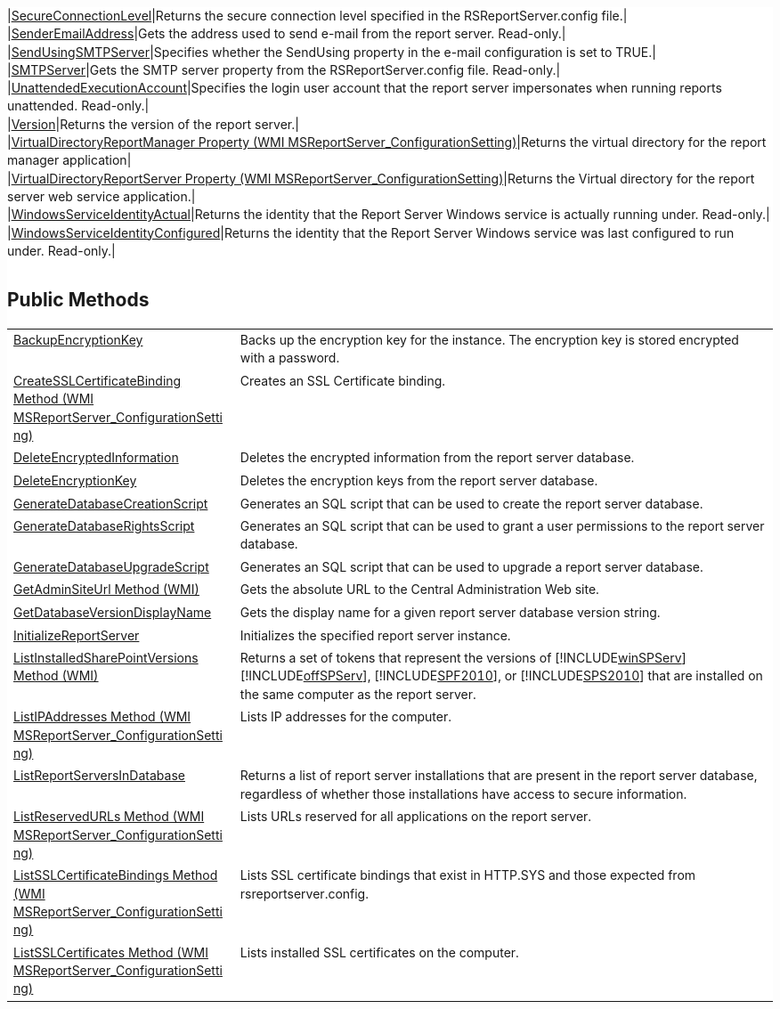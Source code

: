 |[SecureConnectionLevel](../Topic/SecureConnectionLevel%20Property%20\(WMI%20MSReportServer_ConfigurationSetting\).md)|Returns the secure connection level specified in the RSReportServer.config file.|  
|[SenderEmailAddress](../Topic/SenderEmailAddress%20Property%20\(WMI%20MSReportServer_ConfigurationSetting\).md)|Gets the address used to send e-mail from the report server. Read-only.|  
|[SendUsingSMTPServer](../Topic/SendUsingSMTPServer%20Property%20\(WMI%20MSReportServer_ConfigurationSetting\).md)|Specifies whether the SendUsing property in the e-mail configuration is set to TRUE.|  
|[SMTPServer](../Topic/SMTPServer%20Property%20\(WMI%20MSReportServer_ConfigurationSetting\).md)|Gets the SMTP server property from the RSReportServer.config file. Read-only.|  
|[UnattendedExecutionAccount](../Topic/UnattendedExecutionAccount%20Property%20\(WMI%20MSReportServer_ConfigurationSetting\).md)|Specifies the login user account that the report server impersonates when running reports unattended. Read-only.|  
|[Version](../Topic/Version%20Property%20%20\(WMI%20MSReportServer_ConfigurationSetting\).md)|Returns the version of the report server.|  
|[VirtualDirectoryReportManager Property &#40;WMI MSReportServer_ConfigurationSetting&#41;](../Topic/VirtualDirectoryReportManager%20Property%20\(WMI%20MSReportServer_ConfigurationSetting\).md)|Returns the virtual directory for the report manager application|  
|[VirtualDirectoryReportServer Property &#40;WMI MSReportServer_ConfigurationSetting&#41;](../Topic/VirtualDirectoryReportServer%20Property%20\(WMI%20MSReportServer_ConfigurationSetting\).md)|Returns the Virtual directory for the report server web service application.|  
|[WindowsServiceIdentityActual](../Topic/WindowsServiceIdentityActual%20Property%20\(WMI%20MSReportServer_ConfigurationSetting\).md)|Returns the identity that the Report Server Windows service is actually running under. Read-only.|  
|[WindowsServiceIdentityConfigured](../Topic/WindowsServiceIdentityConfigured%20Property%20\(WMI%20MSReportServer_ConfigurationSetting\).md)|Returns the identity that the Report Server Windows service was last configured to run under. Read-only.|  
  
## Public Methods  
  
|||  
|-|-|  
|[BackupEncryptionKey](../Topic/BackupEncryptionKey%20Method%20\(WMI%20MSReportServer_ConfigurationSetting\).md)|Backs up the encryption key for the instance. The encryption key is stored encrypted with a password.|  
|[CreateSSLCertificateBinding Method &#40;WMI MSReportServer_ConfigurationSetting&#41;](../Topic/CreateSSLCertificateBinding%20Method%20\(WMI%20MSReportServer_ConfigurationSetting\).md)|Creates an SSL Certificate binding.|  
|[DeleteEncryptedInformation](../Topic/DeleteEncryptedInformation%20Method%20\(WMI%20MSReportServer_ConfigurationSetting\).md)|Deletes the encrypted information from the report server database.|  
|[DeleteEncryptionKey](../Topic/DeleteEncryptionKey%20Method%20\(WMI%20MSReportServer_ConfigurationSetting\).md)|Deletes the encryption keys from the report server database.|  
|[GenerateDatabaseCreationScript](../Topic/GenerateDatabaseCreationScript%20Method%20\(WMI%20MSReportServer_ConfigurationSetting\).md)|Generates an SQL script that can be used to create the report server database.|  
|[GenerateDatabaseRightsScript](../Topic/GenerateDatabaseRightsScript%20Method%20\(WMI%20MSReportServer_ConfigurationSetting\).md)|Generates an SQL script that can be used to grant a user permissions to the report server database.|  
|[GenerateDatabaseUpgradeScript](../Topic/GenerateDatabaseUpgradeScript%20Method%20\(WMI%20MSReportServer_ConfigurationSetting\).md)|Generates an SQL script that can be used to upgrade a report server database.|  
|[GetAdminSiteUrl Method &#40;WMI&#41;](../Topic/GetAdminSiteUrl%20Method%20\(WMI\).md)|Gets the absolute URL to the Central Administration Web site.|  
|[GetDatabaseVersionDisplayName](../Topic/GetDatabaseVersionDisplayName%20Method%20\(WMI\).md)|Gets the display name for a given report server database version string.|  
|[InitializeReportServer](../Topic/InitializeReportServer%20Method%20\(WMI%20MSReportServer_ConfigurationSetting\).md)|Initializes the specified report server instance.|  
|[ListInstalledSharePointVersions Method &#40;WMI&#41;](../Topic/ListInstalledSharePointVersions%20Method%20\(WMI\).md)|Returns a set of tokens that represent the versions of [!INCLUDE[winSPServ](../../relational-databases/tables/includes/winspserv-md.md)] [!INCLUDE[offSPServ](../../reporting-services/includes/offspserv-md.md)], [!INCLUDE[SPF2010](../../reporting-services/report-data/includes/spf2010-md.md)], or [!INCLUDE[SPS2010](../../database-engine/install/windows/includes/sps2010-md.md)] that are installed on the same computer as the report server.|  
|[ListIPAddresses Method &#40;WMI MSReportServer_ConfigurationSetting&#41;](../Topic/ListIPAddresses%20Method%20\(WMI%20MSReportServer_ConfigurationSetting\).md)|Lists IP addresses for the computer.|  
|[ListReportServersInDatabase](../Topic/ListReportServersInDatabase%20Method%20\(WMI%20MSReportServer_ConfigurationSetting\).md)|Returns a list of report server installations that are present in the report server database, regardless of whether those installations have access to secure information.|  
|[ListReservedURLs Method &#40;WMI MSReportServer_ConfigurationSetting&#41;](../Topic/ListReservedURLs%20Method%20\(WMI%20MSReportServer_ConfigurationSetting\).md)|Lists URLs reserved for all applications on the report server.|  
|[ListSSLCertificateBindings Method &#40;WMI MSReportServer_ConfigurationSetting&#41;](../Topic/ListSSLCertificateBindings%20Method%20\(WMI%20MSReportServer_ConfigurationSetting\).md)|Lists SSL certificate bindings that exist in HTTP.SYS and those expected from rsreportserver.config.|  
|[ListSSLCertificates Method &#40;WMI MSReportServer_ConfigurationSetting&#41;](../Topic/ListSSLCertificates%20Method%20\(WMI%20MSReportServer_ConfigurationSetting\).md)|Lists installed SSL certificates on the computer.|  